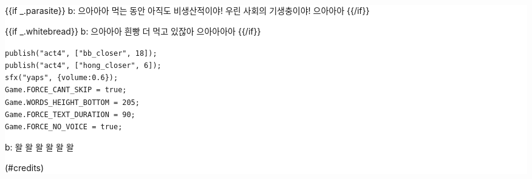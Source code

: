{{if _.parasite}}
b: 으아아아 먹는 동안 아직도 비생산적이야! 우린 사회의 기생충이야! 으아아아
{{/if}}

{{if _.whitebread}}
b: 으아아아 흰빵 더 먹고 있잖아 으아아아아
{{/if}}

```
publish("act4", ["bb_closer", 18]);
publish("act4", ["hong_closer", 6]);
sfx("yaps", {volume:0.6});
Game.FORCE_CANT_SKIP = true;
Game.WORDS_HEIGHT_BOTTOM = 205;
Game.FORCE_TEXT_DURATION = 90;
Game.FORCE_NO_VOICE = true;
```

b: 왈 왈 왈 왈 왈 왈

(#credits)
